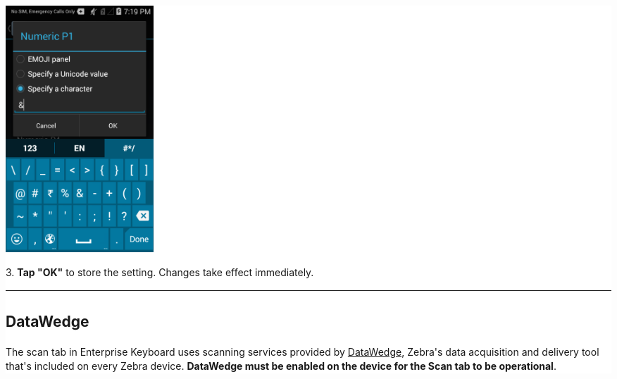 <img alt="" style="height:350px" src="remap_keypad.png"/>
<br>

&#51;. <b>Tap "OK"</b> to store the setting. Changes take effect immediately. 

------

## DataWedge
The scan tab in Enterprise Keyboard uses scanning services provided by [DataWedge](../../../../), Zebra's data acquisition and delivery tool that's included on every Zebra device. <b>DataWedge must be enabled on the device for the Scan tab to be operational</b>. 
